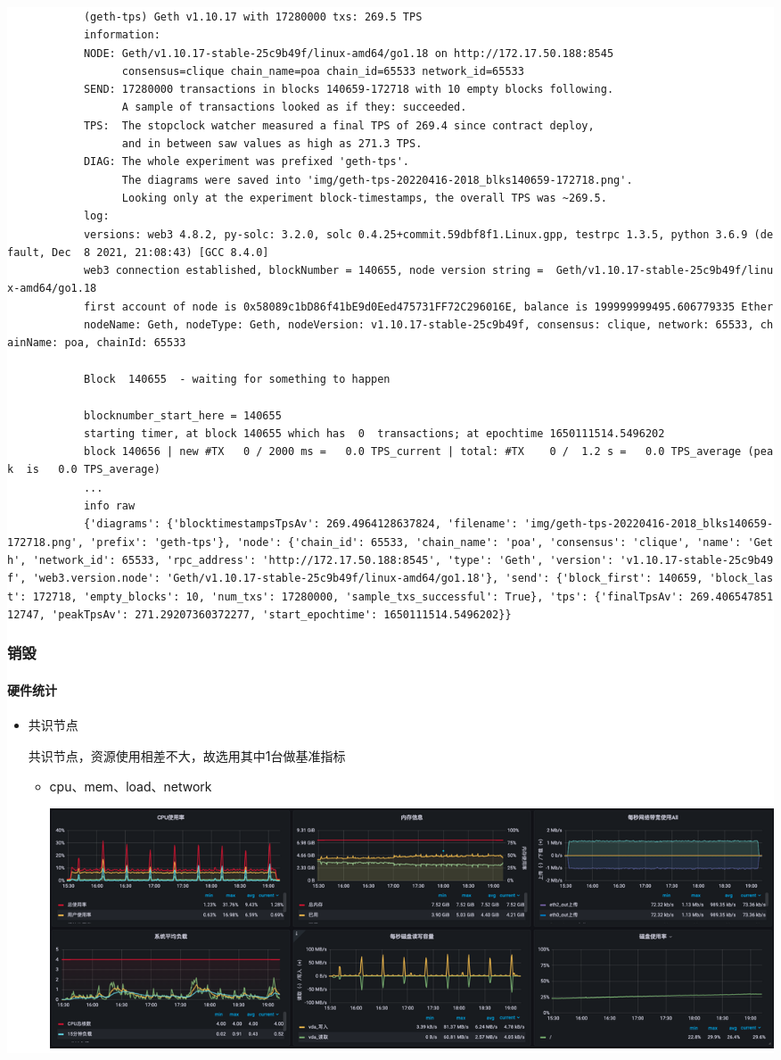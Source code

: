 				(geth-tps) Geth v1.10.17 with 17280000 txs: 269.5 TPS
				information:
				NODE: Geth/v1.10.17-stable-25c9b49f/linux-amd64/go1.18 on http://172.17.50.188:8545
				      consensus=clique chain_name=poa chain_id=65533 network_id=65533
				SEND: 17280000 transactions in blocks 140659-172718 with 10 empty blocks following.
				      A sample of transactions looked as if they: succeeded.
				TPS:  The stopclock watcher measured a final TPS of 269.4 since contract deploy,
				      and in between saw values as high as 271.3 TPS.
				DIAG: The whole experiment was prefixed 'geth-tps'.
				      The diagrams were saved into 'img/geth-tps-20220416-2018_blks140659-172718.png'.
				      Looking only at the experiment block-timestamps, the overall TPS was ~269.5.
				log:
				versions: web3 4.8.2, py-solc: 3.2.0, solc 0.4.25+commit.59dbf8f1.Linux.gpp, testrpc 1.3.5, python 3.6.9 (default, Dec  8 2021, 21:08:43) [GCC 8.4.0]
				web3 connection established, blockNumber = 140655, node version string =  Geth/v1.10.17-stable-25c9b49f/linux-amd64/go1.18
				first account of node is 0x58089c1bD86f41bE9d0Eed475731FF72C296016E, balance is 199999999495.606779335 Ether
				nodeName: Geth, nodeType: Geth, nodeVersion: v1.10.17-stable-25c9b49f, consensus: clique, network: 65533, chainName: poa, chainId: 65533
				
				Block  140655  - waiting for something to happen
				
				blocknumber_start_here = 140655
				starting timer, at block 140655 which has  0  transactions; at epochtime 1650111514.5496202
				block 140656 | new #TX   0 / 2000 ms =   0.0 TPS_current | total: #TX    0 /  1.2 s =   0.0 TPS_average (peak  is   0.0 TPS_average)
				...
				info raw
				{'diagrams': {'blocktimestampsTpsAv': 269.4964128637824, 'filename': 'img/geth-tps-20220416-2018_blks140659-172718.png', 'prefix': 'geth-tps'}, 'node': {'chain_id': 65533, 'chain_name': 'poa', 'consensus': 'clique', 'name': 'Geth', 'network_id': 65533, 'rpc_address': 'http://172.17.50.188:8545', 'type': 'Geth', 'version': 'v1.10.17-stable-25c9b49f', 'web3.version.node': 'Geth/v1.10.17-stable-25c9b49f/linux-amd64/go1.18'}, 'send': {'block_first': 140659, 'block_last': 172718, 'empty_blocks': 10, 'num_txs': 17280000, 'sample_txs_successful': True}, 'tps': {'finalTpsAv': 269.40654785112747, 'peakTpsAv': 271.29207360372277, 'start_epochtime': 1650111514.5496202}}
				
### 销毁
#### 硬件统计
- 共识节点

	共识节点，资源使用相差不大，故选用其中1台做基准指标
	
	- cpu、mem、load、network
		
		![](./pic/geth-performance-Self-contract-1155burn-cpu+-3consensus-lan.png)
	